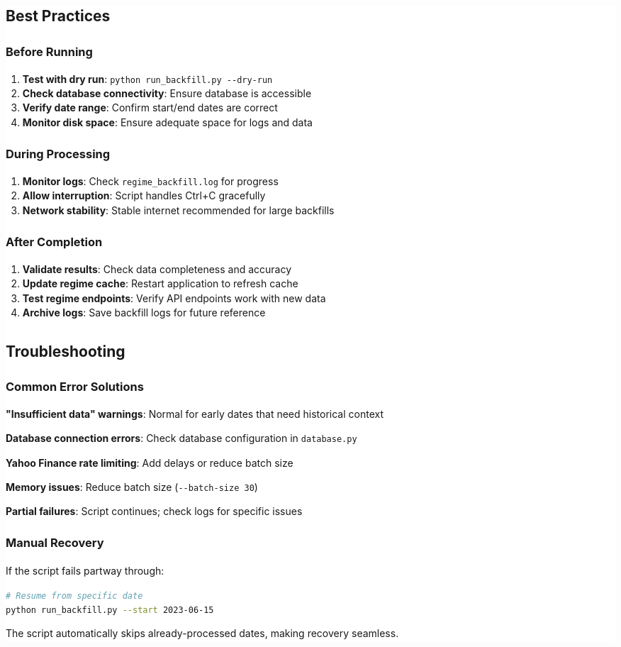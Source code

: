 ## Best Practices

### Before Running
1. **Test with dry run**: `python run_backfill.py --dry-run`
2. **Check database connectivity**: Ensure database is accessible
3. **Verify date range**: Confirm start/end dates are correct
4. **Monitor disk space**: Ensure adequate space for logs and data

### During Processing  
1. **Monitor logs**: Check `regime_backfill.log` for progress
2. **Allow interruption**: Script handles Ctrl+C gracefully
3. **Network stability**: Stable internet recommended for large backfills

### After Completion
1. **Validate results**: Check data completeness and accuracy
2. **Update regime cache**: Restart application to refresh cache
3. **Test regime endpoints**: Verify API endpoints work with new data
4. **Archive logs**: Save backfill logs for future reference

## Troubleshooting

### Common Error Solutions

**"Insufficient data" warnings**: Normal for early dates that need historical context

**Database connection errors**: Check database configuration in `database.py`

**Yahoo Finance rate limiting**: Add delays or reduce batch size

**Memory issues**: Reduce batch size (`--batch-size 30`)

**Partial failures**: Script continues; check logs for specific issues

### Manual Recovery
If the script fails partway through:
```bash
# Resume from specific date
python run_backfill.py --start 2023-06-15
```

The script automatically skips already-processed dates, making recovery seamless.